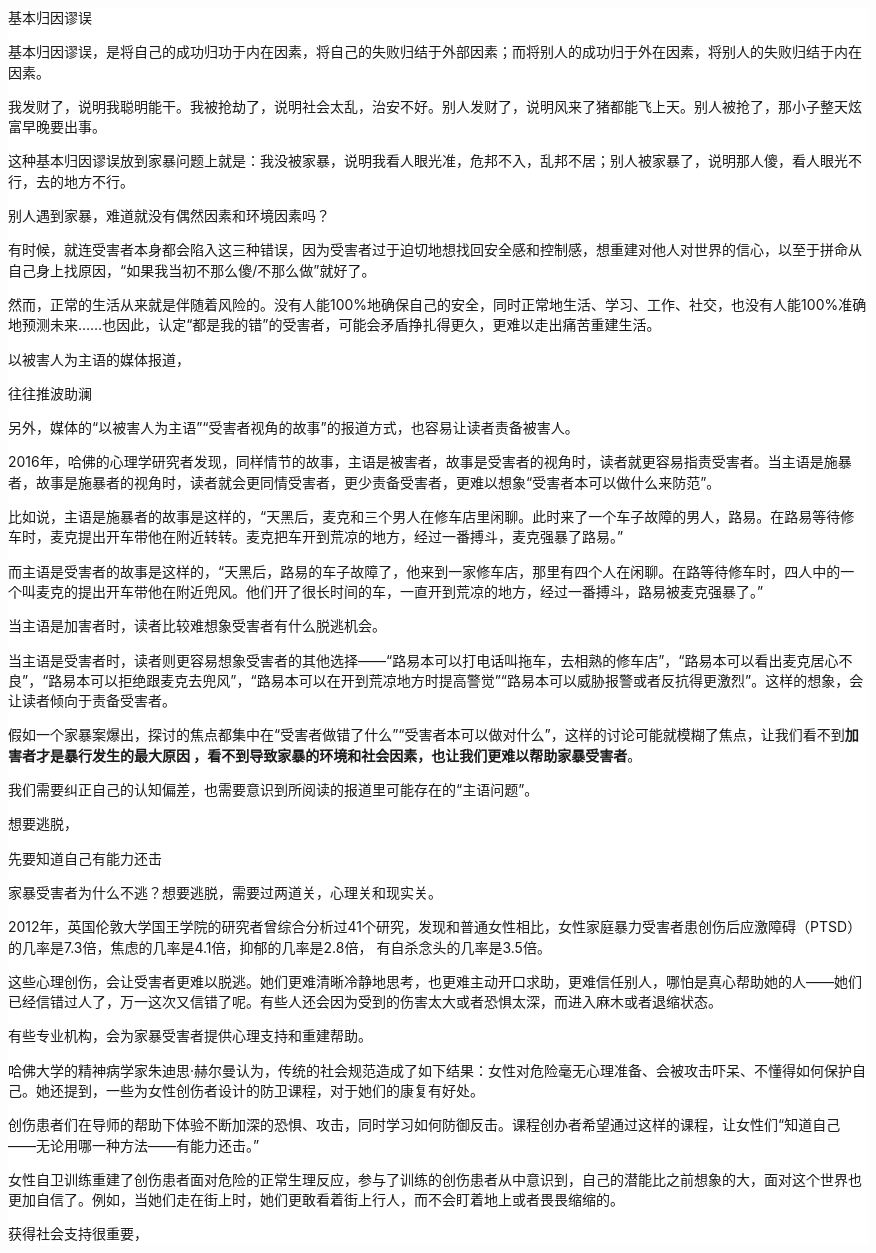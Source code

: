基本归因谬误

基本归因谬误，是将自己的成功归功于内在因素，将自己的失败归结于外部因素；而将别人的成功归于外在因素，将别人的失败归结于内在因素。

我发财了，说明我聪明能干。我被抢劫了，说明社会太乱，治安不好。别人发财了，说明风来了猪都能飞上天。别人被抢了，那小子整天炫富早晚要出事。

这种基本归因谬误放到家暴问题上就是：我没被家暴，说明我看人眼光准，危邦不入，乱邦不居；别人被家暴了，说明那人傻，看人眼光不行，去的地方不行。

别人遇到家暴，难道就没有偶然因素和环境因素吗？

有时候，就连受害者本身都会陷入这三种错误，因为受害者过于迫切地想找回安全感和控制感，想重建对他人对世界的信心，以至于拼命从自己身上找原因，“如果我当初不那么傻/不那么做”就好了。

然而，正常的生活从来就是伴随着风险的。没有人能100%地确保自己的安全，同时正常地生活、学习、工作、社交，也没有人能100%准确地预测未来……也因此，认定“都是我的错”的受害者，可能会矛盾挣扎得更久，更难以走出痛苦重建生活。

以被害人为主语的媒体报道，

往往推波助澜

另外，媒体的“以被害人为主语”“受害者视角的故事”的报道方式，也容易让读者责备被害人。

2016年，哈佛的心理学研究者发现，同样情节的故事，主语是被害者，故事是受害者的视角时，读者就更容易指责受害者。当主语是施暴者，故事是施暴者的视角时，读者就会更同情受害者，更少责备受害者，更难以想象“受害者本可以做什么来防范”。

比如说，主语是施暴者的故事是这样的，“天黑后，麦克和三个男人在修车店里闲聊。此时来了一个车子故障的男人，路易。在路易等待修车时，麦克提出开车带他在附近转转。麦克把车开到荒凉的地方，经过一番搏斗，麦克强暴了路易。”

而主语是受害者的故事是这样的，“天黑后，路易的车子故障了，他来到一家修车店，那里有四个人在闲聊。在路等待修车时，四人中的一个叫麦克的提出开车带他在附近兜风。他们开了很长时间的车，一直开到荒凉的地方，经过一番搏斗，路易被麦克强暴了。”

当主语是加害者时，读者比较难想象受害者有什么脱逃机会。

当主语是受害者时，读者则更容易想象受害者的其他选择——“路易本可以打电话叫拖车，去相熟的修车店”，“路易本可以看出麦克居心不良”，“路易本可以拒绝跟麦克去兜风”，“路易本可以在开到荒凉地方时提高警觉”“路易本可以威胁报警或者反抗得更激烈”。这样的想象，会让读者倾向于责备受害者。

假如一个家暴案爆出，探讨的焦点都集中在“受害者做错了什么”“受害者本可以做对什么”，这样的讨论可能就模糊了焦点，让我们看不到**加害者才是暴行发生的最大原因 ，看不到导致家暴的环境和社会因素，也让我们更难以帮助家暴受害者**。

我们需要纠正自己的认知偏差，也需要意识到所阅读的报道里可能存在的“主语问题”。

想要逃脱，

先要知道自己有能力还击

家暴受害者为什么不逃？想要逃脱，需要过两道关，心理关和现实关。

2012年，英国伦敦大学国王学院的研究者曾综合分析过41个研究，发现和普通女性相比，女性家庭暴力受害者患创伤后应激障碍（PTSD）的几率是7.3倍，焦虑的几率是4.1倍，抑郁的几率是2.8倍， 有自杀念头的几率是3.5倍。

这些心理创伤，会让受害者更难以脱逃。她们更难清晰冷静地思考，也更难主动开口求助，更难信任别人，哪怕是真心帮助她的人——她们已经信错过人了，万一这次又信错了呢。有些人还会因为受到的伤害太大或者恐惧太深，而进入麻木或者退缩状态。

有些专业机构，会为家暴受害者提供心理支持和重建帮助。

哈佛大学的精神病学家朱迪思·赫尔曼认为，传统的社会规范造成了如下结果：女性对危险毫无心理准备、会被攻击吓呆、不懂得如何保护自己。她还提到，一些为女性创伤者设计的防卫课程，对于她们的康复有好处。

创伤患者们在导师的帮助下体验不断加深的恐惧、攻击，同时学习如何防御反击。课程创办者希望通过这样的课程，让女性们“知道自己——无论用哪一种方法——有能力还击。”

女性自卫训练重建了创伤患者面对危险的正常生理反应，参与了训练的创伤患者从中意识到，自己的潜能比之前想象的大，面对这个世界也更加自信了。例如，当她们走在街上时，她们更敢看着街上行人，而不会盯着地上或者畏畏缩缩的。

获得社会支持很重要，
